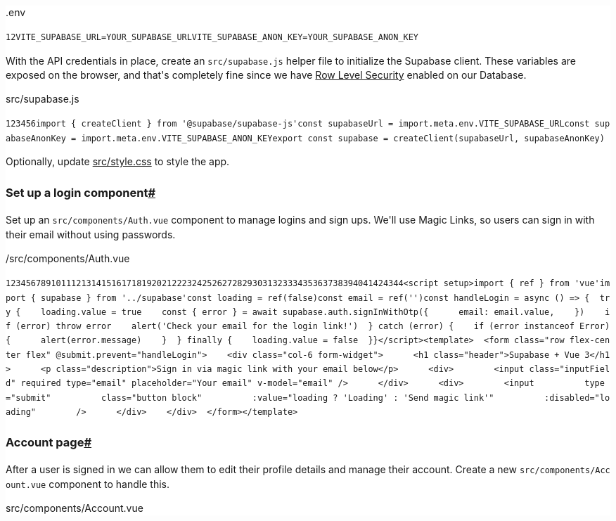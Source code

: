 .env

```
12VITE_SUPABASE_URL=YOUR_SUPABASE_URLVITE_SUPABASE_ANON_KEY=YOUR_SUPABASE_ANON_KEY
```

With the API credentials in place, create an `src/supabase.js` helper file to initialize the Supabase client. These variables are exposed on the browser, and that's completely fine since we have [Row Level Security](https://supabase.com/docs/guides/auth#row-level-security) enabled on our Database.

src/supabase.js

```
123456import { createClient } from '@supabase/supabase-js'const supabaseUrl = import.meta.env.VITE_SUPABASE_URLconst supabaseAnonKey = import.meta.env.VITE_SUPABASE_ANON_KEYexport const supabase = createClient(supabaseUrl, supabaseAnonKey)
```

Optionally, update [src/style.css](https://raw.githubusercontent.com/supabase/supabase/master/examples/user-management/vue3-user-management/src/style.css) to style the app.

### Set up a login component[#](#set-up-a-login-component)

Set up an `src/components/Auth.vue` component to manage logins and sign ups. We'll use Magic Links, so users can sign in with their email without using passwords.

/src/components/Auth.vue

```
1234567891011121314151617181920212223242526272829303132333435363738394041424344<script setup>import { ref } from 'vue'import { supabase } from '../supabase'const loading = ref(false)const email = ref('')const handleLogin = async () => {  try {    loading.value = true    const { error } = await supabase.auth.signInWithOtp({      email: email.value,    })    if (error) throw error    alert('Check your email for the login link!')  } catch (error) {    if (error instanceof Error) {      alert(error.message)    }  } finally {    loading.value = false  }}</script><template>  <form class="row flex-center flex" @submit.prevent="handleLogin">    <div class="col-6 form-widget">      <h1 class="header">Supabase + Vue 3</h1>      <p class="description">Sign in via magic link with your email below</p>      <div>        <input class="inputField" required type="email" placeholder="Your email" v-model="email" />      </div>      <div>        <input          type="submit"          class="button block"          :value="loading ? 'Loading' : 'Send magic link'"          :disabled="loading"        />      </div>    </div>  </form></template>
```

### Account page[#](#account-page)

After a user is signed in we can allow them to edit their profile details and manage their account. Create a new `src/components/Account.vue` component to handle this.

src/components/Account.vue

```
```